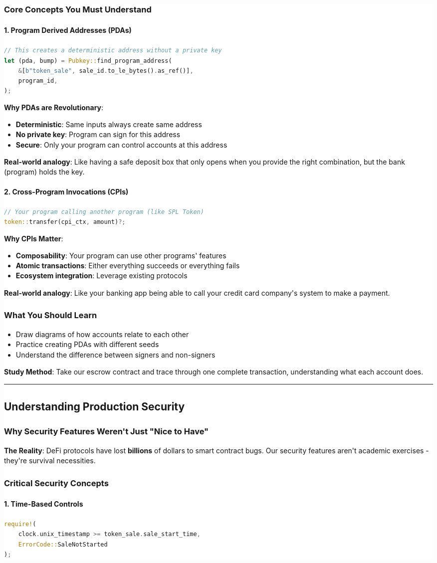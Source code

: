 ### Core Concepts You Must Understand

#### 1. Program Derived Addresses (PDAs)
```rust
// This creates a deterministic address without a private key
let (pda, bump) = Pubkey::find_program_address(
    &[b"token_sale", sale_id.to_le_bytes().as_ref()],
    program_id,
);
```

**Why PDAs are Revolutionary**:
- **Deterministic**: Same inputs always create same address
- **No private key**: Program can sign for this address
- **Secure**: Only your program can control accounts at this address

**Real-world analogy**: Like having a safe deposit box that only opens when you provide the right combination, but the bank (program) holds the key.

#### 2. Cross-Program Invocations (CPIs)
```rust
// Your program calling another program (like SPL Token)
token::transfer(cpi_ctx, amount)?;
```

**Why CPIs Matter**:
- **Composability**: Your program can use other programs' features
- **Atomic transactions**: Either everything succeeds or everything fails
- **Ecosystem integration**: Leverage existing protocols

**Real-world analogy**: Like your banking app being able to call your credit card company's system to make a payment.

### What You Should Learn
- Draw diagrams of how accounts relate to each other
- Practice creating PDAs with different seeds
- Understand the difference between signers and non-signers

**Study Method**: Take our escrow contract and trace through one complete transaction, understanding what each account does.

---

## Understanding Production Security

### Why Security Features Weren't Just "Nice to Have"

**The Reality**: DeFi protocols have lost **billions** of dollars to smart contract bugs. Our security features aren't academic exercises - they're survival necessities.

### Critical Security Concepts

#### 1. Time-Based Controls
```rust
require!(
    clock.unix_timestamp >= token_sale.sale_start_time,
    ErrorCode::SaleNotStarted
);
```
